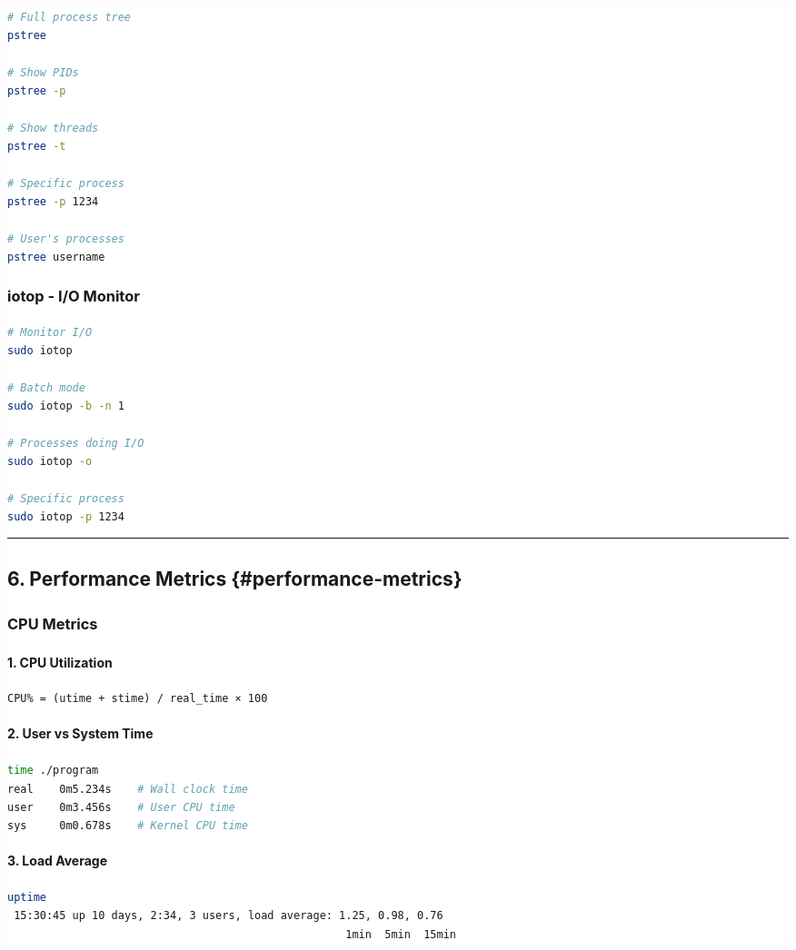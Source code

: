```bash
# Full process tree
pstree

# Show PIDs
pstree -p

# Show threads
pstree -t

# Specific process
pstree -p 1234

# User's processes
pstree username
```

### iotop - I/O Monitor

```bash
# Monitor I/O
sudo iotop

# Batch mode
sudo iotop -b -n 1

# Processes doing I/O
sudo iotop -o

# Specific process
sudo iotop -p 1234
```

---

## 6. Performance Metrics {#performance-metrics}

### CPU Metrics

#### 1. CPU Utilization
```
CPU% = (utime + stime) / real_time × 100
```

#### 2. User vs System Time
```bash
time ./program
real    0m5.234s    # Wall clock time
user    0m3.456s    # User CPU time
sys     0m0.678s    # Kernel CPU time
```

#### 3. Load Average
```bash
uptime
 15:30:45 up 10 days, 2:34, 3 users, load average: 1.25, 0.98, 0.76
                                                    1min  5min  15min
```
